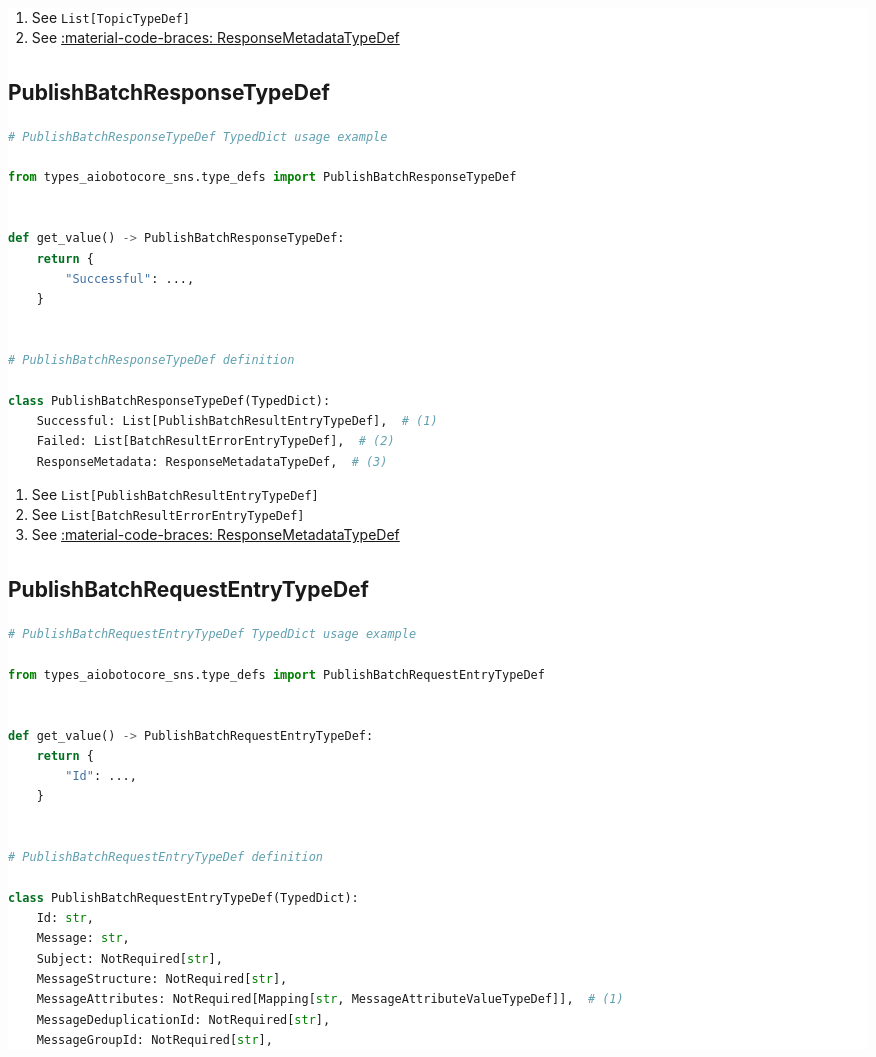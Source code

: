 1. See `List[TopicTypeDef]`
2. See [:material-code-braces: ResponseMetadataTypeDef](./type_defs.md#responsemetadatatypedef)

## PublishBatchResponseTypeDef

```python
# PublishBatchResponseTypeDef TypedDict usage example

from types_aiobotocore_sns.type_defs import PublishBatchResponseTypeDef


def get_value() -> PublishBatchResponseTypeDef:
    return {
        "Successful": ...,
    }


# PublishBatchResponseTypeDef definition

class PublishBatchResponseTypeDef(TypedDict):
    Successful: List[PublishBatchResultEntryTypeDef],  # (1)
    Failed: List[BatchResultErrorEntryTypeDef],  # (2)
    ResponseMetadata: ResponseMetadataTypeDef,  # (3)
```

1. See `List[PublishBatchResultEntryTypeDef]`
2. See `List[BatchResultErrorEntryTypeDef]`
3. See [:material-code-braces: ResponseMetadataTypeDef](./type_defs.md#responsemetadatatypedef)

## PublishBatchRequestEntryTypeDef

```python
# PublishBatchRequestEntryTypeDef TypedDict usage example

from types_aiobotocore_sns.type_defs import PublishBatchRequestEntryTypeDef


def get_value() -> PublishBatchRequestEntryTypeDef:
    return {
        "Id": ...,
    }


# PublishBatchRequestEntryTypeDef definition

class PublishBatchRequestEntryTypeDef(TypedDict):
    Id: str,
    Message: str,
    Subject: NotRequired[str],
    MessageStructure: NotRequired[str],
    MessageAttributes: NotRequired[Mapping[str, MessageAttributeValueTypeDef]],  # (1)
    MessageDeduplicationId: NotRequired[str],
    MessageGroupId: NotRequired[str],
```
